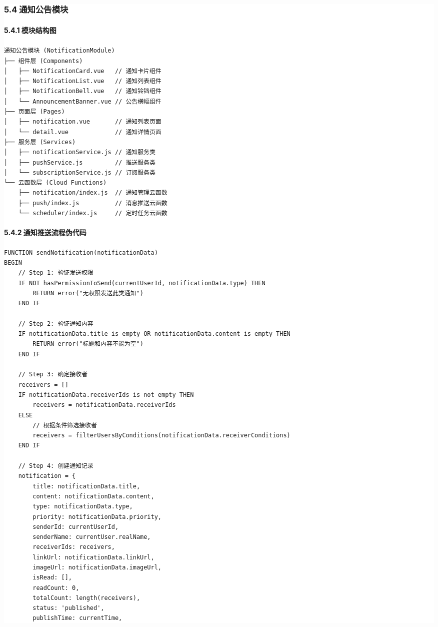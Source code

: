 ### 5.4 通知公告模块

#### 5.4.1 模块结构图

```
通知公告模块 (NotificationModule)
├── 组件层 (Components)
│   ├── NotificationCard.vue   // 通知卡片组件
│   ├── NotificationList.vue   // 通知列表组件
│   ├── NotificationBell.vue   // 通知铃铛组件
│   └── AnnouncementBanner.vue // 公告横幅组件
├── 页面层 (Pages)
│   ├── notification.vue       // 通知列表页面
│   └── detail.vue             // 通知详情页面
├── 服务层 (Services)
│   ├── notificationService.js // 通知服务类
│   ├── pushService.js         // 推送服务类
│   └── subscriptionService.js // 订阅服务类
└── 云函数层 (Cloud Functions)
    ├── notification/index.js  // 通知管理云函数
    ├── push/index.js          // 消息推送云函数
    └── scheduler/index.js     // 定时任务云函数
```

#### 5.4.2 通知推送流程伪代码

```
FUNCTION sendNotification(notificationData)
BEGIN
    // Step 1: 验证发送权限
    IF NOT hasPermissionToSend(currentUserId, notificationData.type) THEN
        RETURN error("无权限发送此类通知")
    END IF
    
    // Step 2: 验证通知内容
    IF notificationData.title is empty OR notificationData.content is empty THEN
        RETURN error("标题和内容不能为空")
    END IF
    
    // Step 3: 确定接收者
    receivers = []
    IF notificationData.receiverIds is not empty THEN
        receivers = notificationData.receiverIds
    ELSE
        // 根据条件筛选接收者
        receivers = filterUsersByConditions(notificationData.receiverConditions)
    END IF
    
    // Step 4: 创建通知记录
    notification = {
        title: notificationData.title,
        content: notificationData.content,
        type: notificationData.type,
        priority: notificationData.priority,
        senderId: currentUserId,
        senderName: currentUser.realName,
        receiverIds: receivers,
        linkUrl: notificationData.linkUrl,
        imageUrl: notificationData.imageUrl,
        isRead: [],
        readCount: 0,
        totalCount: length(receivers),
        status: 'published',
        publishTime: currentTime,
```